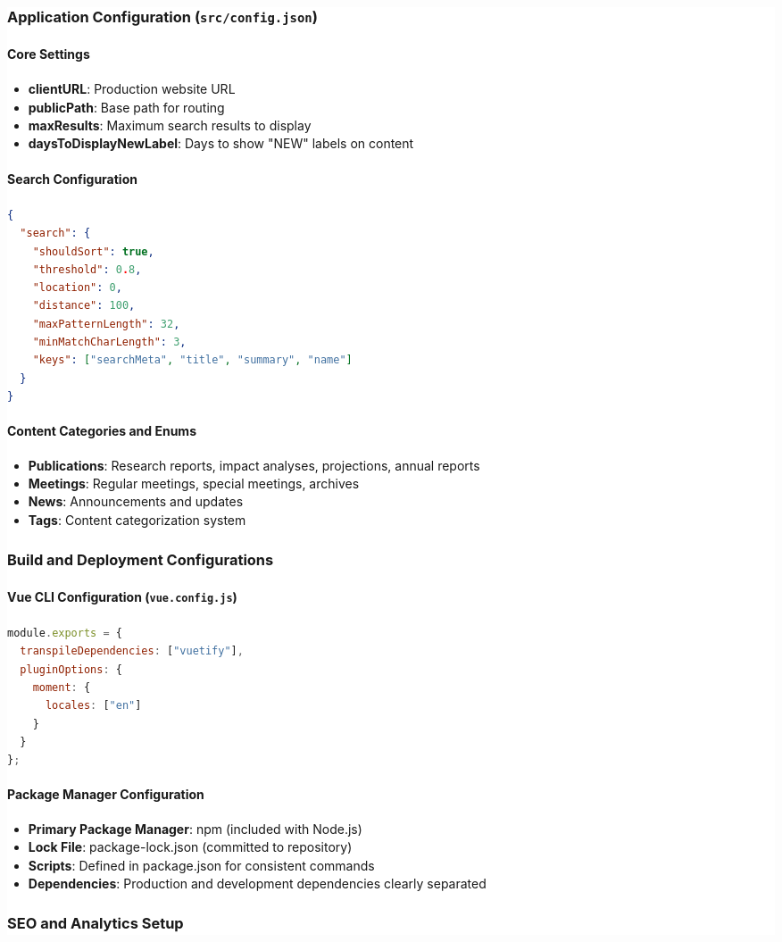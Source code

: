 ### Application Configuration (`src/config.json`)

#### Core Settings
- **clientURL**: Production website URL
- **publicPath**: Base path for routing
- **maxResults**: Maximum search results to display
- **daysToDisplayNewLabel**: Days to show "NEW" labels on content

#### Search Configuration
```json
{
  "search": {
    "shouldSort": true,
    "threshold": 0.8,
    "location": 0,
    "distance": 100,
    "maxPatternLength": 32,
    "minMatchCharLength": 3,
    "keys": ["searchMeta", "title", "summary", "name"]
  }
}
```

#### Content Categories and Enums
- **Publications**: Research reports, impact analyses, projections, annual reports
- **Meetings**: Regular meetings, special meetings, archives
- **News**: Announcements and updates
- **Tags**: Content categorization system

### Build and Deployment Configurations

#### Vue CLI Configuration (`vue.config.js`)
```javascript
module.exports = {
  transpileDependencies: ["vuetify"],
  pluginOptions: {
    moment: {
      locales: ["en"]
    }
  }
};
```

#### Package Manager Configuration
- **Primary Package Manager**: npm (included with Node.js)
- **Lock File**: package-lock.json (committed to repository)
- **Scripts**: Defined in package.json for consistent commands
- **Dependencies**: Production and development dependencies clearly separated

### SEO and Analytics Setup
